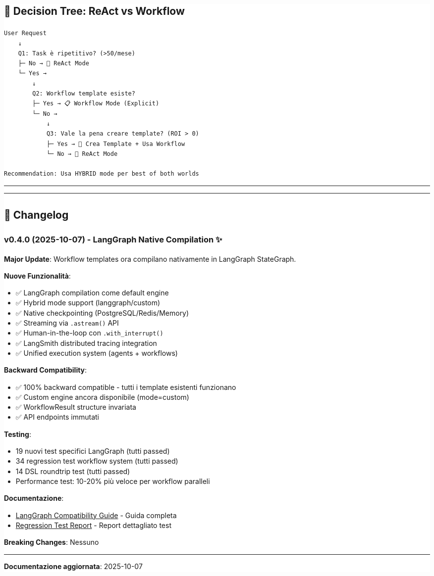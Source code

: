
## 🎯 Decision Tree: ReAct vs Workflow

```
User Request
    ↓
    Q1: Task è ripetitivo? (>50/mese)
    ├─ No → 🔄 ReAct Mode
    └─ Yes →
        ↓
        Q2: Workflow template esiste?
        ├─ Yes → 📋 Workflow Mode (Explicit)
        └─ No →
            ↓
            Q3: Vale la pena creare template? (ROI > 0)
            ├─ Yes → 📝 Crea Template + Usa Workflow
            └─ No → 🔄 ReAct Mode

Recommendation: Usa HYBRID mode per best of both worlds
```

---

---

## 🎉 Changelog

### v0.4.0 (2025-10-07) - LangGraph Native Compilation ✨

**Major Update**: Workflow templates ora compilano nativamente in LangGraph StateGraph.

**Nuove Funzionalità**:
- ✅ LangGraph compilation come default engine
- ✅ Hybrid mode support (langgraph/custom)
- ✅ Native checkpointing (PostgreSQL/Redis/Memory)
- ✅ Streaming via `.astream()` API
- ✅ Human-in-the-loop con `.with_interrupt()`
- ✅ LangSmith distributed tracing integration
- ✅ Unified execution system (agents + workflows)

**Backward Compatibility**:
- ✅ 100% backward compatible - tutti i template esistenti funzionano
- ✅ Custom engine ancora disponibile (mode=custom)
- ✅ WorkflowResult structure invariata
- ✅ API endpoints immutati

**Testing**:
- 19 nuovi test specifici LangGraph (tutti passed)
- 34 regression test workflow system (tutti passed)
- 14 DSL roundtrip test (tutti passed)
- Performance test: 10-20% più veloce per workflow paralleli

**Documentazione**:
- [LangGraph Compatibility Guide](07_langgraph_compatibility.md) - Guida completa
- [Regression Test Report](../../LANGGRAPH_REGRESSION_TEST_REPORT.md) - Report dettagliato test

**Breaking Changes**: Nessuno

---

**Documentazione aggiornata**: 2025-10-07
